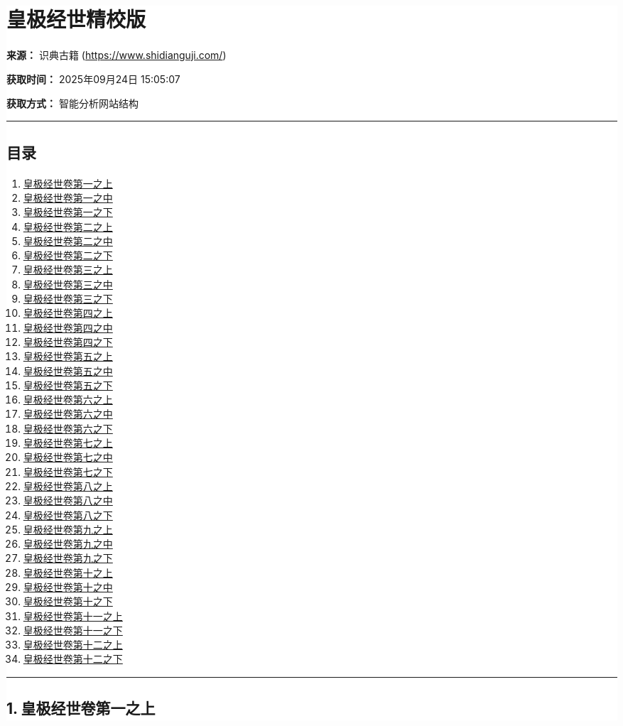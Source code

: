 # 皇极经世精校版

**来源：** 识典古籍 (https://www.shidianguji.com/)

**获取时间：** 2025年09月24日 15:05:07

**获取方式：** 智能分析网站结构

---

## 目录

1. [皇极经世卷第一之上](#皇极经世卷第一之上)
2. [皇极经世卷第一之中](#皇极经世卷第一之中)
3. [皇极经世卷第一之下](#皇极经世卷第一之下)
4. [皇极经世卷第二之上](#皇极经世卷第二之上)
5. [皇极经世卷第二之中](#皇极经世卷第二之中)
6. [皇极经世卷第二之下](#皇极经世卷第二之下)
7. [皇极经世卷第三之上](#皇极经世卷第三之上)
8. [皇极经世卷第三之中](#皇极经世卷第三之中)
9. [皇极经世卷第三之下](#皇极经世卷第三之下)
10. [皇极经世卷第四之上](#皇极经世卷第四之上)
11. [皇极经世卷第四之中](#皇极经世卷第四之中)
12. [皇极经世卷第四之下](#皇极经世卷第四之下)
13. [皇极经世卷第五之上](#皇极经世卷第五之上)
14. [皇极经世卷第五之中](#皇极经世卷第五之中)
15. [皇极经世卷第五之下](#皇极经世卷第五之下)
16. [皇极经世卷第六之上](#皇极经世卷第六之上)
17. [皇极经世卷第六之中](#皇极经世卷第六之中)
18. [皇极经世卷第六之下](#皇极经世卷第六之下)
19. [皇极经世卷第七之上](#皇极经世卷第七之上)
20. [皇极经世卷第七之中](#皇极经世卷第七之中)
21. [皇极经世卷第七之下](#皇极经世卷第七之下)
22. [皇极经世卷第八之上](#皇极经世卷第八之上)
23. [皇极经世卷第八之中](#皇极经世卷第八之中)
24. [皇极经世卷第八之下](#皇极经世卷第八之下)
25. [皇极经世卷第九之上](#皇极经世卷第九之上)
26. [皇极经世卷第九之中](#皇极经世卷第九之中)
27. [皇极经世卷第九之下](#皇极经世卷第九之下)
28. [皇极经世卷第十之上](#皇极经世卷第十之上)
29. [皇极经世卷第十之中](#皇极经世卷第十之中)
30. [皇极经世卷第十之下](#皇极经世卷第十之下)
31. [皇极经世卷第十一之上](#皇极经世卷第十一之上)
32. [皇极经世卷第十一之下](#皇极经世卷第十一之下)
33. [皇极经世卷第十二之上](#皇极经世卷第十二之上)
34. [皇极经世卷第十二之下](#皇极经世卷第十二之下)

---

## 1. 皇极经世卷第一之上

